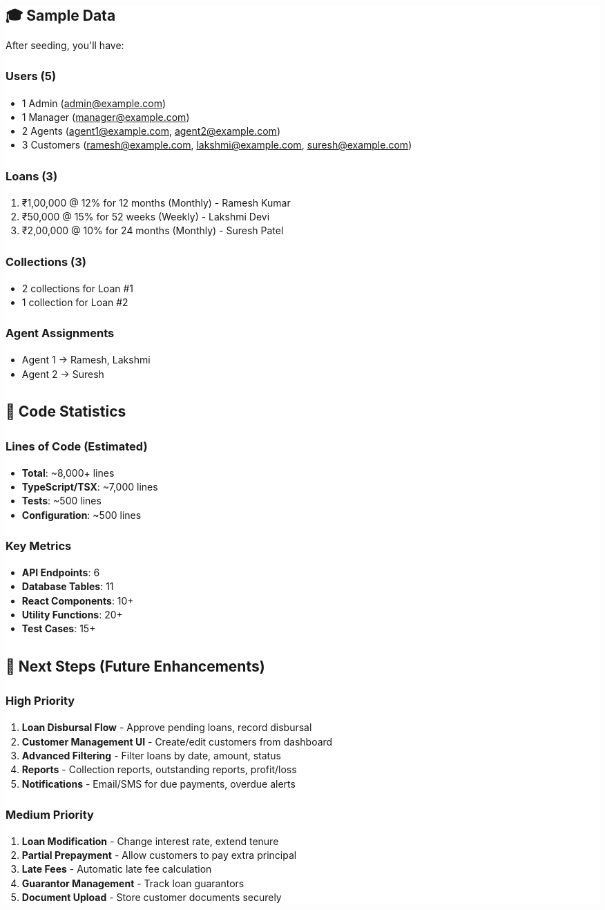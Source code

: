 ## 🎓 Sample Data

After seeding, you'll have:

### Users (5)
- 1 Admin (admin@example.com)
- 1 Manager (manager@example.com)
- 2 Agents (agent1@example.com, agent2@example.com)
- 3 Customers (ramesh@example.com, lakshmi@example.com, suresh@example.com)

### Loans (3)
1. ₹1,00,000 @ 12% for 12 months (Monthly) - Ramesh Kumar
2. ₹50,000 @ 15% for 52 weeks (Weekly) - Lakshmi Devi
3. ₹2,00,000 @ 10% for 24 months (Monthly) - Suresh Patel

### Collections (3)
- 2 collections for Loan #1
- 1 collection for Loan #2

### Agent Assignments
- Agent 1 → Ramesh, Lakshmi
- Agent 2 → Suresh

## 🔢 Code Statistics

### Lines of Code (Estimated)
- **Total**: ~8,000+ lines
- **TypeScript/TSX**: ~7,000 lines
- **Tests**: ~500 lines
- **Configuration**: ~500 lines

### Key Metrics
- **API Endpoints**: 6
- **Database Tables**: 11
- **React Components**: 10+
- **Utility Functions**: 20+
- **Test Cases**: 15+

## 🚀 Next Steps (Future Enhancements)

### High Priority
1. **Loan Disbursal Flow** - Approve pending loans, record disbursal
2. **Customer Management UI** - Create/edit customers from dashboard
3. **Advanced Filtering** - Filter loans by date, amount, status
4. **Reports** - Collection reports, outstanding reports, profit/loss
5. **Notifications** - Email/SMS for due payments, overdue alerts

### Medium Priority
1. **Loan Modification** - Change interest rate, extend tenure
2. **Partial Prepayment** - Allow customers to pay extra principal
3. **Late Fees** - Automatic late fee calculation
4. **Guarantor Management** - Track loan guarantors
5. **Document Upload** - Store customer documents securely
